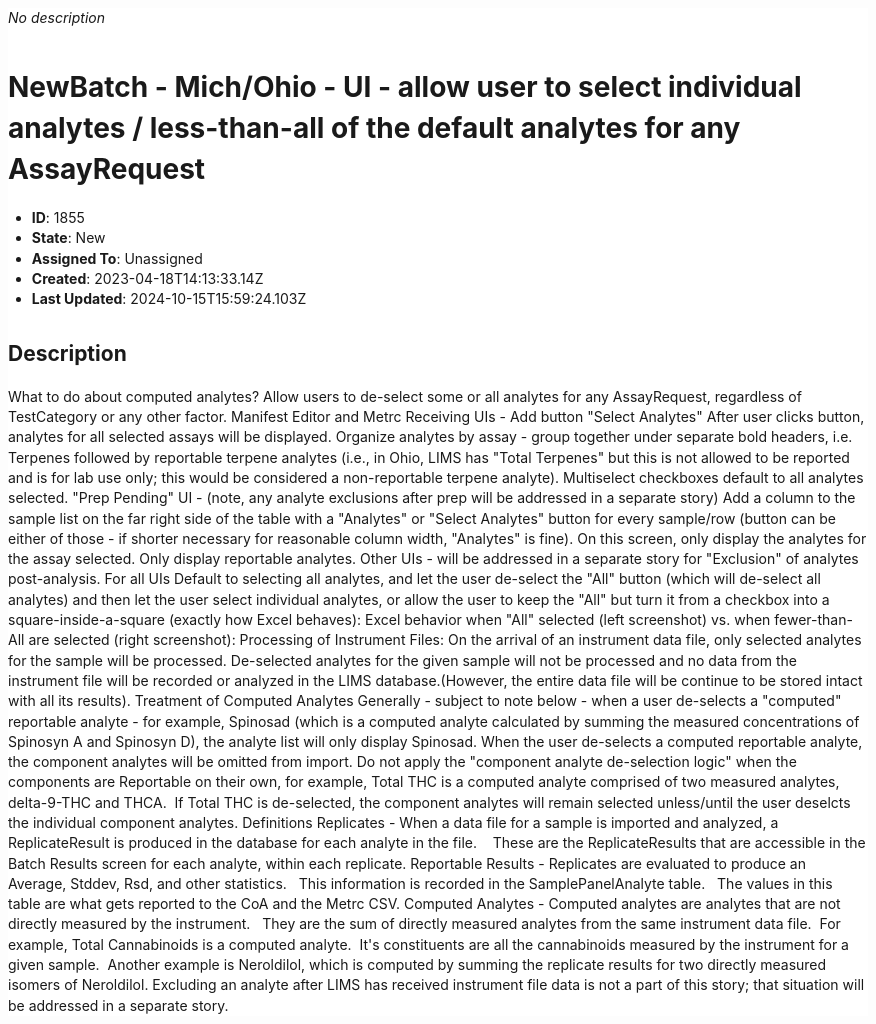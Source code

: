 _No description_

# NewBatch - Mich/Ohio - UI - allow user to select individual analytes / less-than-all of the default analytes for any AssayRequest

- **ID**: 1855
- **State**: New
- **Assigned To**: Unassigned
- **Created**: 2023-04-18T14:13:33.14Z
- **Last Updated**: 2024-10-15T15:59:24.103Z

## Description

 What to do about computed analytes?  Allow users to de-select some or all analytes for any AssayRequest, regardless of TestCategory or any other factor.  Manifest Editor and Metrc Receiving UIs - Add button "Select Analytes" After user clicks button, analytes for all selected assays will be displayed. Organize analytes by assay - group together under separate bold headers, i.e. Terpenes followed by reportable terpene analytes (i.e., in Ohio, LIMS has "Total Terpenes" but this is not allowed to be reported and is for lab use only; this would be considered a non-reportable terpene analyte). Multiselect checkboxes default to all analytes selected.   "Prep Pending" UI - (note, any analyte exclusions after prep will be addressed in a separate story) Add a column to the sample list on the far right side of the table with a "Analytes" or "Select Analytes" button for every sample/row (button can be either of those - if shorter necessary for reasonable column width, "Analytes" is fine). On this screen, only display the analytes for the assay selected. Only display reportable analytes.   Other UIs - will be addressed in a separate story for "Exclusion" of analytes post-analysis.   For all UIs Default to selecting all analytes, and let the user de-select the "All" button (which will de-select all analytes) and then let the user select individual analytes, or allow the user to keep the "All" but turn it from a checkbox into a square-inside-a-square (exactly how Excel behaves):  Excel behavior when "All" selected (left screenshot) vs. when fewer-than-All are selected (right screenshot):   Processing of Instrument Files:  On the arrival of an instrument data file, only selected analytes for the sample will be processed. De-selected analytes for the given sample will not be processed and no data from the instrument file will be recorded or analyzed in the LIMS database.(However, the entire data file will be continue to be stored intact with all its results).  Treatment of Computed Analytes Generally - subject to note below - when a user de-selects a "computed" reportable analyte - for example, Spinosad (which is a computed analyte calculated by summing the measured concentrations of Spinosyn A and Spinosyn D), the analyte list will only display Spinosad. When the user de-selects a computed reportable analyte, the component analytes will be omitted from import. Do not apply the "component analyte de-selection logic" when the components are Reportable on their own, for example, Total THC is a computed analyte comprised of two measured analytes, delta-9-THC and THCA.  If Total THC is de-selected, the component analytes will remain selected unless/until the user deselcts the individual component analytes.       Definitions  Replicates - When a data file for a sample is imported and analyzed, a ReplicateResult is produced in the database for each analyte in the file.    These are the ReplicateResults that are accessible in the Batch Results screen for each analyte, within each replicate.   Reportable Results - Replicates are evaluated to produce an Average, Stddev, Rsd, and other statistics.   This information is recorded in the SamplePanelAnalyte table.   The values in this table are what gets reported to the CoA and the Metrc CSV.  Computed Analytes - Computed analytes are analytes that are not directly measured by the instrument.   They are the sum of directly measured analytes from the same instrument data file.  For example, Total Cannabinoids is a computed analyte.  It's constituents are all the cannabinoids measured by the instrument for a given sample.  Another example is Neroldilol, which is computed by summing the replicate results for two directly measured isomers of Neroldilol.   Excluding an analyte after LIMS has received instrument file data is not a part of this story; that situation will be addressed in a separate story.
